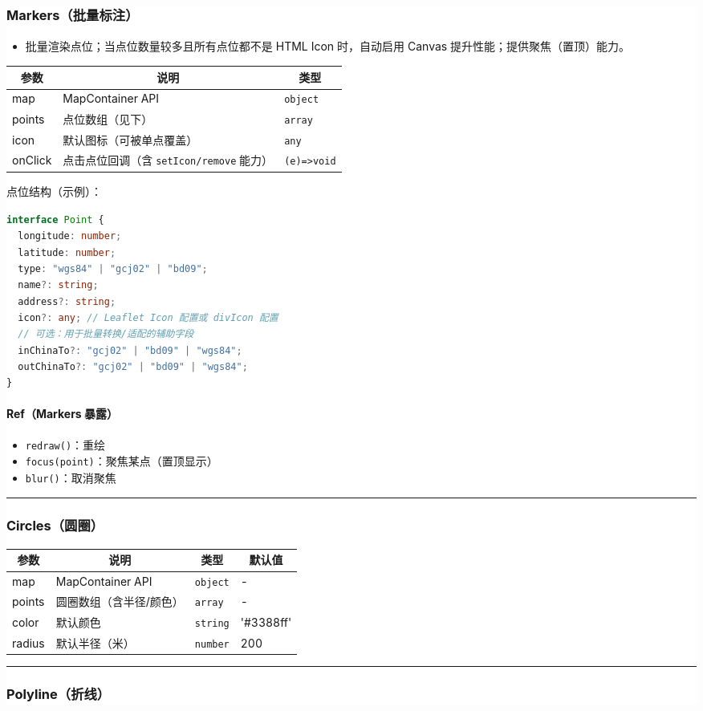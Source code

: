 
### Markers（批量标注）

- 批量渲染点位；当点位数量较多且所有点位都不是 HTML Icon 时，自动启用 Canvas 提升性能；提供聚焦（置顶）能力。

| 参数    | 说明                                     | 类型        |
| ------- | ---------------------------------------- | ----------- |
| map     | MapContainer API                         | `object`    |
| points  | 点位数组（见下）                         | `array`     |
| icon    | 默认图标（可被单点覆盖）                 | `any`       |
| onClick | 点击点位回调（含 `setIcon/remove` 能力） | `(e)=>void` |

点位结构（示例）：

```ts
interface Point {
  longitude: number;
  latitude: number;
  type: "wgs84" | "gcj02" | "bd09";
  name?: string;
  address?: string;
  icon?: any; // Leaflet Icon 配置或 divIcon 配置
  // 可选：用于批量转换/适配的辅助字段
  inChinaTo?: "gcj02" | "bd09" | "wgs84";
  outChinaTo?: "gcj02" | "bd09" | "wgs84";
}
```

#### Ref（Markers 暴露）

- `redraw()`：重绘
- `focus(point)`：聚焦某点（置顶显示）
- `blur()`：取消聚焦

---

### Circles（圆圈）

| 参数   | 说明                    | 类型     | 默认值    |
| ------ | ----------------------- | -------- | --------- |
| map    | MapContainer API        | `object` | -         |
| points | 圆圈数组（含半径/颜色） | `array`  | -         |
| color  | 默认颜色                | `string` | '#3388ff' |
| radius | 默认半径（米）          | `number` | 200       |

---

### Polyline（折线）
